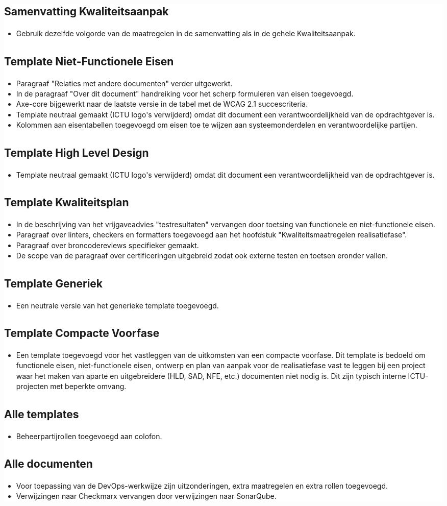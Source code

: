 ## Samenvatting Kwaliteitsaanpak

* Gebruik dezelfde volgorde van de maatregelen in de samenvatting als in de gehele Kwaliteitsaanpak.

## Template Niet-Functionele Eisen

* Paragraaf "Relaties met andere documenten" verder uitgewerkt.
* In de paragraaf "Over dit document" handreiking voor het scherp formuleren van eisen toegevoegd.
* Axe-core bijgewerkt naar de laatste versie in de tabel met de WCAG 2.1 succescriteria.
* Template neutraal gemaakt (ICTU logo's verwijderd) omdat dit document een verantwoordelijkheid van de opdrachtgever is.
* Kolommen aan eisentabellen toegevoegd om eisen toe te wijzen aan systeemonderdelen en verantwoordelijke partijen.

## Template High Level Design

* Template neutraal gemaakt (ICTU logo's verwijderd) omdat dit document een verantwoordelijkheid van de opdrachtgever is.

## Template Kwaliteitsplan

* In de beschrijving van het vrijgaveadvies "testresultaten" vervangen door toetsing van functionele en niet-functionele eisen.
* Paragraaf over linters, checkers en formatters toegevoegd aan het hoofdstuk "Kwaliteitsmaatregelen realisatiefase".
* Paragraaf over broncodereviews specifieker gemaakt.
* De scope van de paragraaf over certificeringen uitgebreid zodat ook externe testen en toetsen eronder vallen.

## Template Generiek

* Een neutrale versie van het generieke template toegevoegd.

## Template Compacte Voorfase

* Een template toegevoegd voor het vastleggen van de uitkomsten van een compacte voorfase. Dit template is bedoeld om functionele eisen, niet-functionele eisen, ontwerp en plan van aanpak voor de realisatiefase vast te leggen bij een project waar het maken van aparte en uitgebreidere (HLD, SAD, NFE, etc.) documenten niet nodig is. Dit zijn typisch interne ICTU-projecten met beperkte omvang.

## Alle templates

* Beheerpartijrollen toegevoegd aan colofon.

## Alle documenten

* Voor toepassing van de DevOps-werkwijze zijn uitzonderingen, extra maatregelen en extra rollen toegevoegd.
* Verwijzingen naar Checkmarx vervangen door verwijzingen naar SonarQube.
